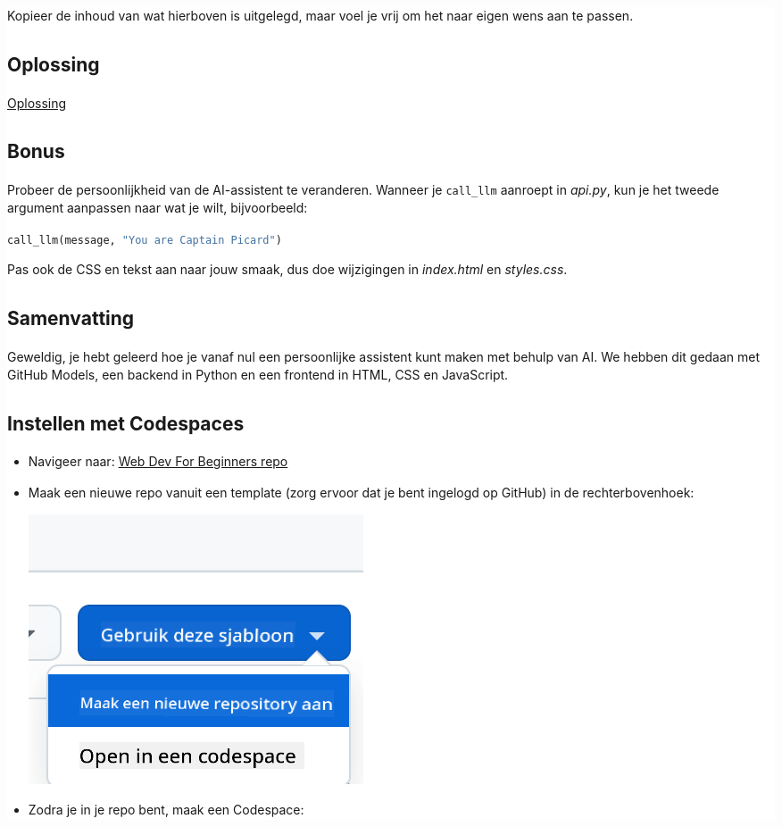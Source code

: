 Kopieer de inhoud van wat hierboven is uitgelegd, maar voel je vrij om het naar eigen wens aan te passen.

## Oplossing

[Oplossing](./solution/README.md)

## Bonus

Probeer de persoonlijkheid van de AI-assistent te veranderen. Wanneer je `call_llm` aanroept in *api.py*, kun je het tweede argument aanpassen naar wat je wilt, bijvoorbeeld:

```python
call_llm(message, "You are Captain Picard")
```

Pas ook de CSS en tekst aan naar jouw smaak, dus doe wijzigingen in *index.html* en *styles.css*.

## Samenvatting

Geweldig, je hebt geleerd hoe je vanaf nul een persoonlijke assistent kunt maken met behulp van AI. We hebben dit gedaan met GitHub Models, een backend in Python en een frontend in HTML, CSS en JavaScript.

## Instellen met Codespaces

- Navigeer naar: [Web Dev For Beginners repo](https://github.com/microsoft/Web-Dev-For-Beginners)
- Maak een nieuwe repo vanuit een template (zorg ervoor dat je bent ingelogd op GitHub) in de rechterbovenhoek:

    ![Maak vanuit template](../../../translated_images/template.67ad477109d29a2b04599a83c964c87fcde041256d4f04d3589cbb00c696f76c.nl.png)

- Zodra je in je repo bent, maak een Codespace:

